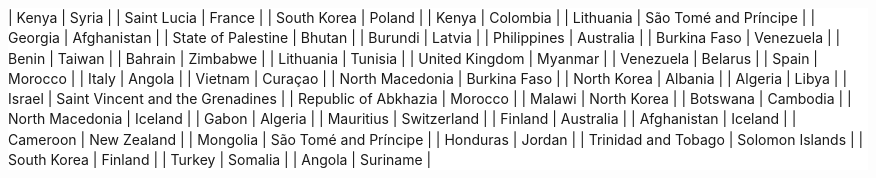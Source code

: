 | Kenya                            | Syria                            |
| Saint Lucia                      | France                           |
| South Korea                      | Poland                           |
| Kenya                            | Colombia                         |
| Lithuania                        | São Tomé and Príncipe            |
| Georgia                          | Afghanistan                      |
| State of Palestine               | Bhutan                           |
| Burundi                          | Latvia                           |
| Philippines                      | Australia                        |
| Burkina Faso                     | Venezuela                        |
| Benin                            | Taiwan                           |
| Bahrain                          | Zimbabwe                         |
| Lithuania                        | Tunisia                          |
| United Kingdom                   | Myanmar                          |
| Venezuela                        | Belarus                          |
| Spain                            | Morocco                          |
| Italy                            | Angola                           |
| Vietnam                          | Curaçao                          |
| North Macedonia                  | Burkina Faso                     |
| North Korea                      | Albania                          |
| Algeria                          | Libya                            |
| Israel                           | Saint Vincent and the Grenadines |
| Republic of Abkhazia             | Morocco                          |
| Malawi                           | North Korea                      |
| Botswana                         | Cambodia                         |
| North Macedonia                  | Iceland                          |
| Gabon                            | Algeria                          |
| Mauritius                        | Switzerland                      |
| Finland                          | Australia                        |
| Afghanistan                      | Iceland                          |
| Cameroon                         | New Zealand                      |
| Mongolia                         | São Tomé and Príncipe            |
| Honduras                         | Jordan                           |
| Trinidad and Tobago              | Solomon Islands                  |
| South Korea                      | Finland                          |
| Turkey                           | Somalia                          |
| Angola                           | Suriname                         |